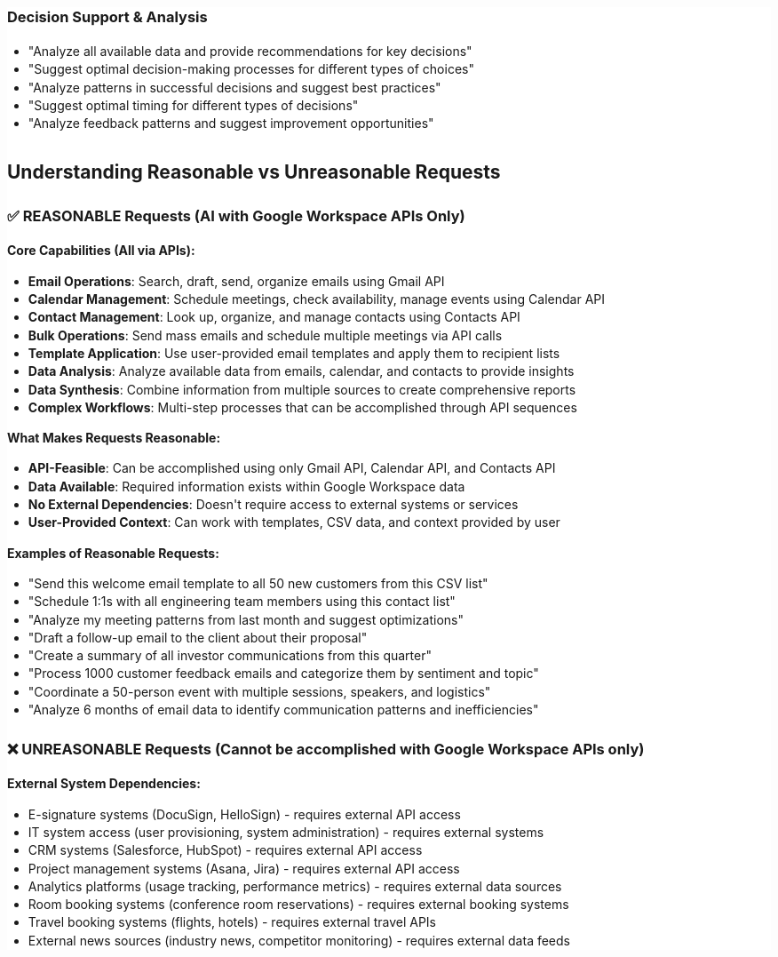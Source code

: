 ### Decision Support & Analysis
- "Analyze all available data and provide recommendations for key decisions"
- "Suggest optimal decision-making processes for different types of choices"
- "Analyze patterns in successful decisions and suggest best practices"
- "Suggest optimal timing for different types of decisions"
- "Analyze feedback patterns and suggest improvement opportunities"

## Understanding Reasonable vs Unreasonable Requests

### ✅ **REASONABLE Requests** (AI with Google Workspace APIs Only)

**Core Capabilities (All via APIs):**
- **Email Operations**: Search, draft, send, organize emails using Gmail API
- **Calendar Management**: Schedule meetings, check availability, manage events using Calendar API
- **Contact Management**: Look up, organize, and manage contacts using Contacts API
- **Bulk Operations**: Send mass emails and schedule multiple meetings via API calls
- **Template Application**: Use user-provided email templates and apply them to recipient lists
- **Data Analysis**: Analyze available data from emails, calendar, and contacts to provide insights
- **Data Synthesis**: Combine information from multiple sources to create comprehensive reports
- **Complex Workflows**: Multi-step processes that can be accomplished through API sequences

**What Makes Requests Reasonable:**
- **API-Feasible**: Can be accomplished using only Gmail API, Calendar API, and Contacts API
- **Data Available**: Required information exists within Google Workspace data
- **No External Dependencies**: Doesn't require access to external systems or services
- **User-Provided Context**: Can work with templates, CSV data, and context provided by user

**Examples of Reasonable Requests:**
- "Send this welcome email template to all 50 new customers from this CSV list"
- "Schedule 1:1s with all engineering team members using this contact list"
- "Analyze my meeting patterns from last month and suggest optimizations"
- "Draft a follow-up email to the client about their proposal"
- "Create a summary of all investor communications from this quarter"
- "Process 1000 customer feedback emails and categorize them by sentiment and topic"
- "Coordinate a 50-person event with multiple sessions, speakers, and logistics"
- "Analyze 6 months of email data to identify communication patterns and inefficiencies"

### ❌ **UNREASONABLE Requests** (Cannot be accomplished with Google Workspace APIs only)

**External System Dependencies:**
- E-signature systems (DocuSign, HelloSign) - requires external API access
- IT system access (user provisioning, system administration) - requires external systems
- CRM systems (Salesforce, HubSpot) - requires external API access
- Project management systems (Asana, Jira) - requires external API access
- Analytics platforms (usage tracking, performance metrics) - requires external data sources
- Room booking systems (conference room reservations) - requires external booking systems
- Travel booking systems (flights, hotels) - requires external travel APIs
- External news sources (industry news, competitor monitoring) - requires external data feeds
